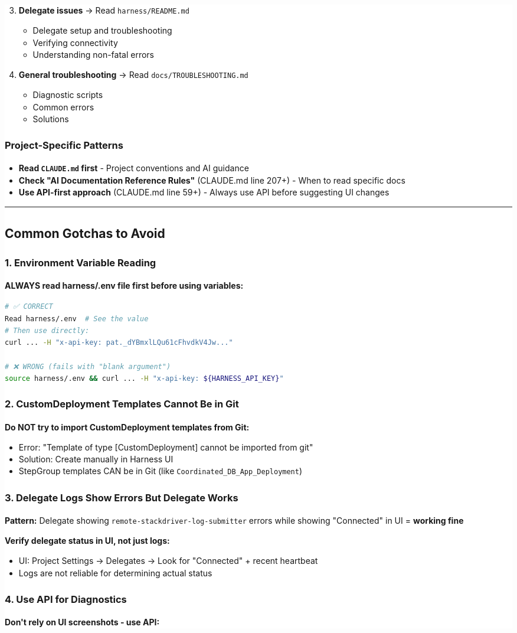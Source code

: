 3. **Delegate issues** → Read `harness/README.md`
   - Delegate setup and troubleshooting
   - Verifying connectivity
   - Understanding non-fatal errors

4. **General troubleshooting** → Read `docs/TROUBLESHOOTING.md`
   - Diagnostic scripts
   - Common errors
   - Solutions

### Project-Specific Patterns

- **Read `CLAUDE.md` first** - Project conventions and AI guidance
- **Check "AI Documentation Reference Rules"** (CLAUDE.md line 207+) - When to read specific docs
- **Use API-first approach** (CLAUDE.md line 59+) - Always use API before suggesting UI changes

---

## Common Gotchas to Avoid

### 1. Environment Variable Reading

**ALWAYS read harness/.env file first before using variables:**

```bash
# ✅ CORRECT
Read harness/.env  # See the value
# Then use directly:
curl ... -H "x-api-key: pat._dYBmxlLQu61cFhvdkV4Jw..."

# ❌ WRONG (fails with "blank argument")
source harness/.env && curl ... -H "x-api-key: ${HARNESS_API_KEY}"
```

### 2. CustomDeployment Templates Cannot Be in Git

**Do NOT try to import CustomDeployment templates from Git:**
- Error: "Template of type [CustomDeployment] cannot be imported from git"
- Solution: Create manually in Harness UI
- StepGroup templates CAN be in Git (like `Coordinated_DB_App_Deployment`)

### 3. Delegate Logs Show Errors But Delegate Works

**Pattern:** Delegate showing `remote-stackdriver-log-submitter` errors while showing "Connected" in UI = **working fine**

**Verify delegate status in UI, not just logs:**
- UI: Project Settings → Delegates → Look for "Connected" + recent heartbeat
- Logs are not reliable for determining actual status

### 4. Use API for Diagnostics

**Don't rely on UI screenshots - use API:**
